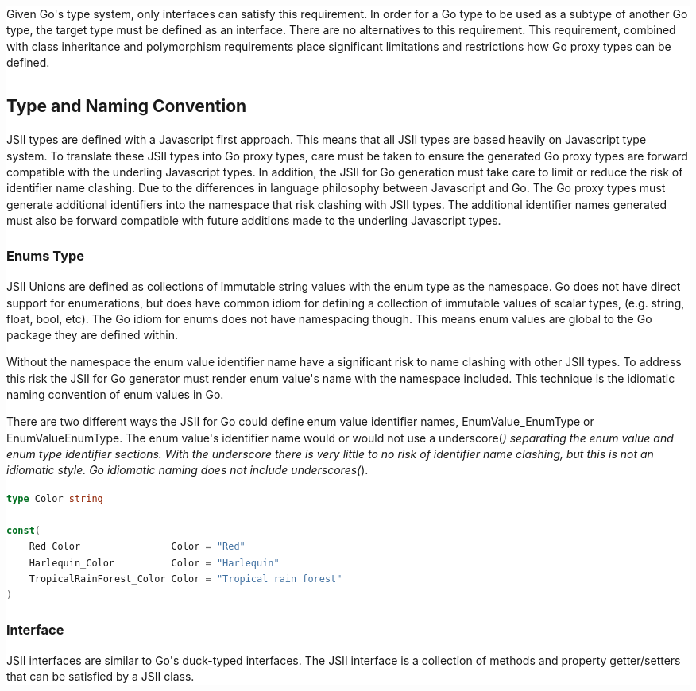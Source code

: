 Given Go's type system, only interfaces can satisfy this requirement. In order
for a Go type to be used as a subtype of another Go type, the target type
must be defined as an interface. There are no alternatives to this requirement.
This requirement, combined with class inheritance and polymorphism requirements
place significant limitations and restrictions how Go proxy types can be
defined.

## Type and Naming Convention

JSII types are defined with a Javascript first approach. This means that all
JSII types are based heavily on Javascript type system. To translate these JSII
types into Go proxy types, care must be taken to ensure the generated Go proxy
types are forward compatible with the underling Javascript types. In addition,
the JSII for Go generation must take care to limit or reduce the risk of
identifier name clashing. Due to the differences in language philosophy between
Javascript and Go. The Go proxy types must generate additional identifiers into
the namespace that risk clashing with JSII types. The additional identifier
names generated must also be forward compatible with future additions made to
the underling Javascript types.

### Enums Type

JSII Unions are defined as collections of immutable string values with the enum
type as the namespace. Go does not have direct support for enumerations, but
does have common idiom for defining a collection of immutable values of scalar
types, (e.g. string, float, bool, etc). The Go idiom for enums does not have
namespacing though. This means enum values are global to the Go package they
are defined within.

Without the namespace the enum value identifier name have a significant risk to
name clashing with other JSII types. To address this risk the JSII for Go
generator must render enum value's name with the namespace included. This
technique is the idiomatic naming convention of enum values in Go.

There are two different ways the JSII for Go could define enum value identifier
names, EnumValue_EnumType or EnumValueEnumType. The enum value's identifier
name would or would not use a underscore(_) separating the enum value and enum
type identifier sections. With the underscore there is very little to no risk
of identifier name clashing, but this is not an idiomatic style. Go idiomatic
naming does not include underscores(_).

```go
type Color string

const(
	Red Color                Color = "Red"
	Harlequin_Color          Color = "Harlequin"
	TropicalRainForest_Color Color = "Tropical rain forest"
)
```

### Interface
JSII interfaces are similar to Go's duck-typed interfaces. The JSII interface
is a collection of methods and property getter/setters that can be satisfied by
a JSII class.
